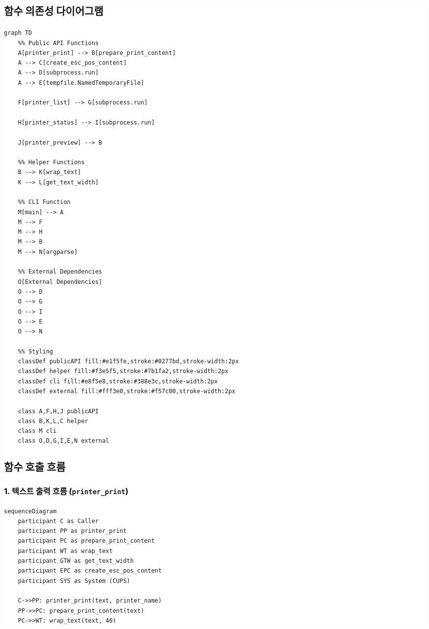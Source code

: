 ## 함수 의존성 다이어그램

```mermaid
graph TD
    %% Public API Functions
    A[printer_print] --> B[prepare_print_content]
    A --> C[create_esc_pos_content]
    A --> D[subprocess.run]
    A --> E[tempfile.NamedTemporaryFile]
    
    F[printer_list] --> G[subprocess.run]
    
    H[printer_status] --> I[subprocess.run]
    
    J[printer_preview] --> B
    
    %% Helper Functions
    B --> K[wrap_text]
    K --> L[get_text_width]
    
    %% CLI Function
    M[main] --> A
    M --> F
    M --> H
    M --> B
    M --> N[argparse]
    
    %% External Dependencies
    O[External Dependencies]
    O --> D
    O --> G
    O --> I
    O --> E
    O --> N
    
    %% Styling
    classDef publicAPI fill:#e1f5fe,stroke:#0277bd,stroke-width:2px
    classDef helper fill:#f3e5f5,stroke:#7b1fa2,stroke-width:2px
    classDef cli fill:#e8f5e8,stroke:#388e3c,stroke-width:2px
    classDef external fill:#fff3e0,stroke:#f57c00,stroke-width:2px
    
    class A,F,H,J publicAPI
    class B,K,L,C helper
    class M cli
    class O,D,G,I,E,N external
```

## 함수 호출 흐름

### 1. 텍스트 출력 흐름 (`printer_print`)
```mermaid
sequenceDiagram
    participant C as Caller
    participant PP as printer_print
    participant PC as prepare_print_content
    participant WT as wrap_text
    participant GTW as get_text_width
    participant EPC as create_esc_pos_content
    participant SYS as System (CUPS)
    
    C->>PP: printer_print(text, printer_name)
    PP->>PC: prepare_print_content(text)
    PC->>WT: wrap_text(text, 40)
```